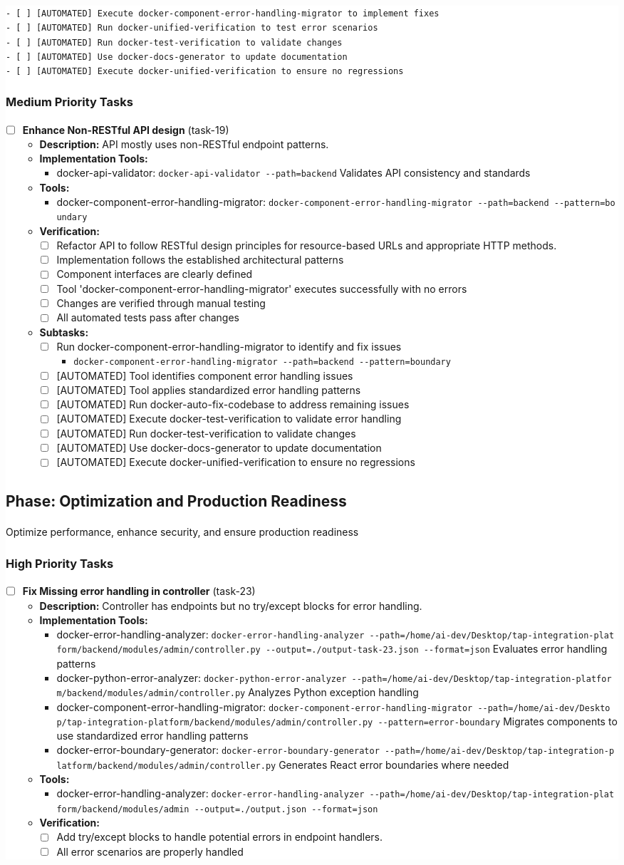     - [ ] [AUTOMATED] Execute docker-component-error-handling-migrator to implement fixes
    - [ ] [AUTOMATED] Run docker-unified-verification to test error scenarios
    - [ ] [AUTOMATED] Run docker-test-verification to validate changes
    - [ ] [AUTOMATED] Use docker-docs-generator to update documentation
    - [ ] [AUTOMATED] Execute docker-unified-verification to ensure no regressions

### Medium Priority Tasks

- [ ] **Enhance Non-RESTful API design** (task-19)
  - **Description:** API mostly uses non-RESTful endpoint patterns.
  - **Implementation Tools:**
    - docker-api-validator: `docker-api-validator --path=backend`
      Validates API consistency and standards
  - **Tools:**
    - docker-component-error-handling-migrator: `docker-component-error-handling-migrator --path=backend --pattern=boundary`
  - **Verification:**
    - [ ] Refactor API to follow RESTful design principles for resource-based URLs and appropriate HTTP methods.
    - [ ] Implementation follows the established architectural patterns
    - [ ] Component interfaces are clearly defined
    - [ ] Tool 'docker-component-error-handling-migrator' executes successfully with no errors
    - [ ] Changes are verified through manual testing
    - [ ] All automated tests pass after changes
  - **Subtasks:**
    - [ ] Run docker-component-error-handling-migrator to identify and fix issues
      - `docker-component-error-handling-migrator --path=backend --pattern=boundary`
    - [ ] [AUTOMATED] Tool identifies component error handling issues
    - [ ] [AUTOMATED] Tool applies standardized error handling patterns
    - [ ] [AUTOMATED] Run docker-auto-fix-codebase to address remaining issues
    - [ ] [AUTOMATED] Execute docker-test-verification to validate error handling
    - [ ] [AUTOMATED] Run docker-test-verification to validate changes
    - [ ] [AUTOMATED] Use docker-docs-generator to update documentation
    - [ ] [AUTOMATED] Execute docker-unified-verification to ensure no regressions

## Phase: Optimization and Production Readiness

Optimize performance, enhance security, and ensure production readiness

### High Priority Tasks

- [ ] **Fix Missing error handling in controller** (task-23)
  - **Description:** Controller has endpoints but no try/except blocks for error handling.
  - **Implementation Tools:**
    - docker-error-handling-analyzer: `docker-error-handling-analyzer --path=/home/ai-dev/Desktop/tap-integration-platform/backend/modules/admin/controller.py --output=./output-task-23.json --format=json`
      Evaluates error handling patterns
    - docker-python-error-analyzer: `docker-python-error-analyzer --path=/home/ai-dev/Desktop/tap-integration-platform/backend/modules/admin/controller.py`
      Analyzes Python exception handling
    - docker-component-error-handling-migrator: `docker-component-error-handling-migrator --path=/home/ai-dev/Desktop/tap-integration-platform/backend/modules/admin/controller.py --pattern=error-boundary`
      Migrates components to use standardized error handling patterns
    - docker-error-boundary-generator: `docker-error-boundary-generator --path=/home/ai-dev/Desktop/tap-integration-platform/backend/modules/admin/controller.py`
      Generates React error boundaries where needed
  - **Tools:**
    - docker-error-handling-analyzer: `docker-error-handling-analyzer --path=/home/ai-dev/Desktop/tap-integration-platform/backend/modules/admin --output=./output.json --format=json`
  - **Verification:**
    - [ ] Add try/except blocks to handle potential errors in endpoint handlers.
    - [ ] All error scenarios are properly handled